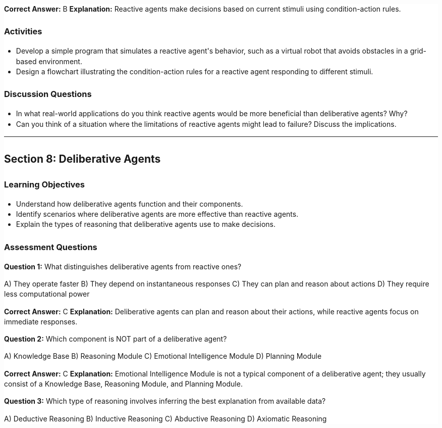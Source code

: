 **Correct Answer:** B
**Explanation:** Reactive agents make decisions based on current stimuli using condition-action rules.

### Activities
- Develop a simple program that simulates a reactive agent's behavior, such as a virtual robot that avoids obstacles in a grid-based environment.
- Design a flowchart illustrating the condition-action rules for a reactive agent responding to different stimuli.

### Discussion Questions
- In what real-world applications do you think reactive agents would be more beneficial than deliberative agents? Why?
- Can you think of a situation where the limitations of reactive agents might lead to failure? Discuss the implications.

---

## Section 8: Deliberative Agents

### Learning Objectives
- Understand how deliberative agents function and their components.
- Identify scenarios where deliberative agents are more effective than reactive agents.
- Explain the types of reasoning that deliberative agents use to make decisions.

### Assessment Questions

**Question 1:** What distinguishes deliberative agents from reactive ones?

  A) They operate faster
  B) They depend on instantaneous responses
  C) They can plan and reason about actions
  D) They require less computational power

**Correct Answer:** C
**Explanation:** Deliberative agents can plan and reason about their actions, while reactive agents focus on immediate responses.

**Question 2:** Which component is NOT part of a deliberative agent?

  A) Knowledge Base
  B) Reasoning Module
  C) Emotional Intelligence Module
  D) Planning Module

**Correct Answer:** C
**Explanation:** Emotional Intelligence Module is not a typical component of a deliberative agent; they usually consist of a Knowledge Base, Reasoning Module, and Planning Module.

**Question 3:** Which type of reasoning involves inferring the best explanation from available data?

  A) Deductive Reasoning
  B) Inductive Reasoning
  C) Abductive Reasoning
  D) Axiomatic Reasoning
